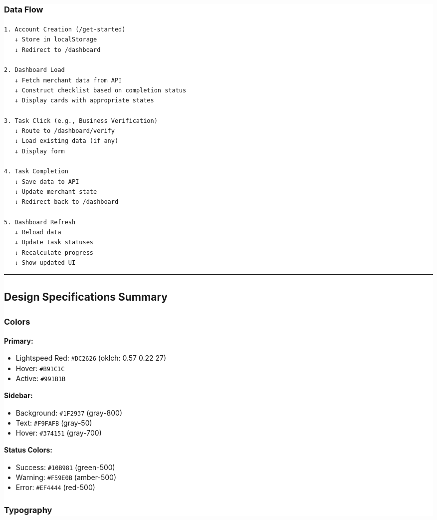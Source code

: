 ### Data Flow

```
1. Account Creation (/get-started)
   ↓ Store in localStorage
   ↓ Redirect to /dashboard

2. Dashboard Load
   ↓ Fetch merchant data from API
   ↓ Construct checklist based on completion status
   ↓ Display cards with appropriate states

3. Task Click (e.g., Business Verification)
   ↓ Route to /dashboard/verify
   ↓ Load existing data (if any)
   ↓ Display form

4. Task Completion
   ↓ Save data to API
   ↓ Update merchant state
   ↓ Redirect back to /dashboard

5. Dashboard Refresh
   ↓ Reload data
   ↓ Update task statuses
   ↓ Recalculate progress
   ↓ Show updated UI
```

---

## Design Specifications Summary

### Colors

**Primary:**
- Lightspeed Red: `#DC2626` (oklch: 0.57 0.22 27)
- Hover: `#B91C1C`
- Active: `#991B1B`

**Sidebar:**
- Background: `#1F2937` (gray-800)
- Text: `#F9FAFB` (gray-50)
- Hover: `#374151` (gray-700)

**Status Colors:**
- Success: `#10B981` (green-500)
- Warning: `#F59E0B` (amber-500)
- Error: `#EF4444` (red-500)

### Typography

